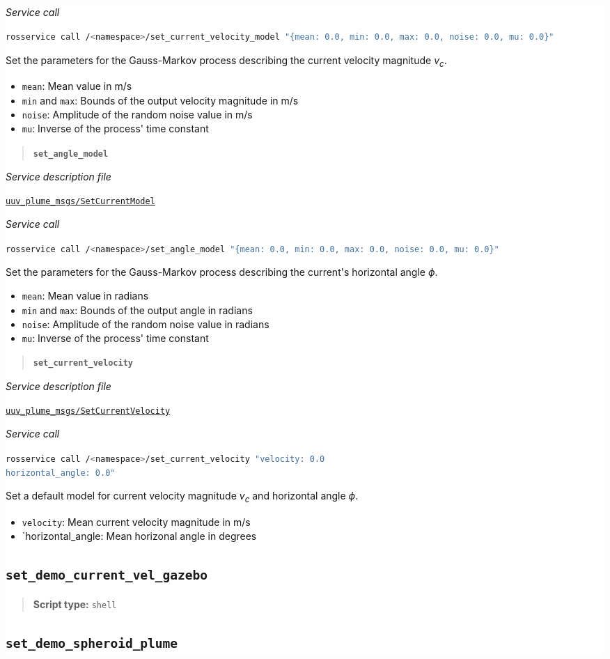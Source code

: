 *Service call*

```bash
rosservice call /<namespace>/set_current_velocity_model "{mean: 0.0, min: 0.0, max: 0.0, noise: 0.0, mu: 0.0}" 
```

Set the parameters for the Gauss-Markov process describing the current velocity magnitude $v_c$.

* `mean`: Mean value in m/s
* `min` and `max`: Bounds of the output velocity magnitude in m/s
* `noise`: Amplitude of the random noise value in m/s
* `mu`: Inverse of the process' time constant

> **`set_angle_model`**

*Service description file*

[`uuv_plume_msgs/SetCurrentModel`](uuv_plume_msgs.md#setcurrentmodel)

*Service call*

```bash
rosservice call /<namespace>/set_angle_model "{mean: 0.0, min: 0.0, max: 0.0, noise: 0.0, mu: 0.0}" 
```

Set the parameters for the Gauss-Markov process describing the current's horizontal angle $\phi$.

* `mean`: Mean value in radians
* `min` and `max`: Bounds of the output angle in radians
* `noise`: Amplitude of the random noise value in radians
* `mu`: Inverse of the process' time constant

> **`set_current_velocity`**

*Service description file*

[`uuv_plume_msgs/SetCurrentVelocity`](uuv_plume_msgs.md#setcurrentvelocity)

*Service call*

```bash
rosservice call /<namespace>/set_current_velocity "velocity: 0.0
horizontal_angle: 0.0" 
```

Set a default model for current velocity magnitude $v_c$ and horizontal angle $\phi$.

* `velocity`: Mean current velocity magnitude in m/s
* `horizontal_angle: Mean horizonal angle in degrees



## `set_demo_current_vel_gazebo`

> **Script type:** `shell`

## `set_demo_spheroid_plume`
